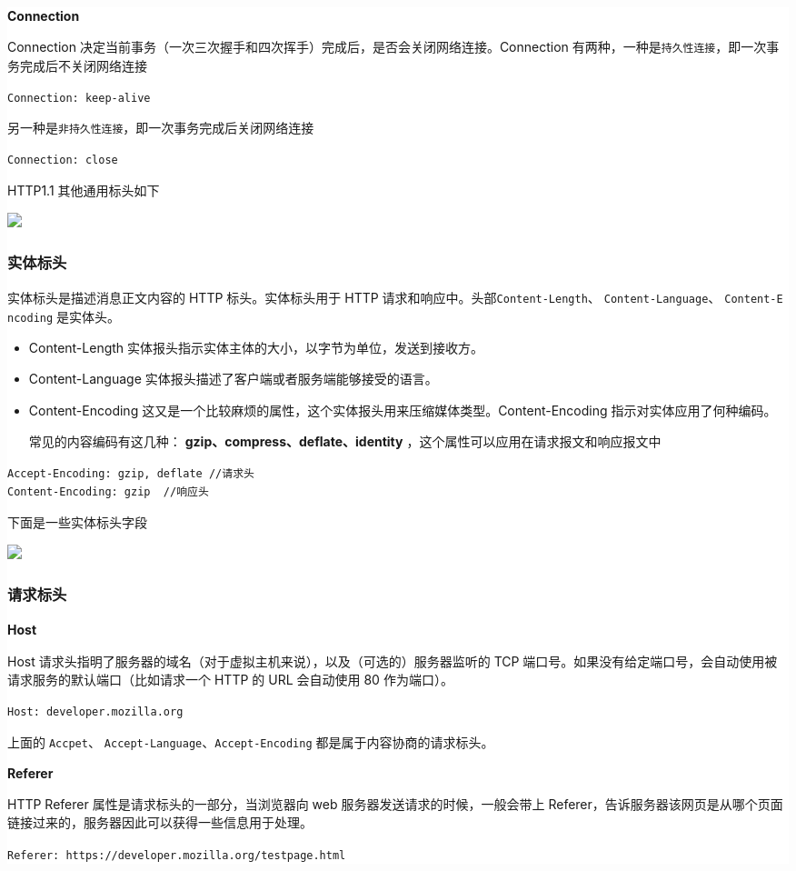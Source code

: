 **Connection**

Connection 决定当前事务（一次三次握手和四次挥手）完成后，是否会关闭网络连接。Connection 有两种，一种是`持久性连接`，即一次事务完成后不关闭网络连接

```http
Connection: keep-alive
```

另一种是`非持久性连接`，即一次事务完成后关闭网络连接

```http
Connection: close
```

HTTP1.1 其他通用标头如下

![](https://img2020.cnblogs.com/blog/1515111/202004/1515111-20200420070517966-2139009759.png)

### 实体标头

实体标头是描述消息正文内容的 HTTP 标头。实体标头用于 HTTP 请求和响应中。头部`Content-Length`、 `Content-Language`、 `Content-Encoding` 是实体头。

* Content-Length 实体报头指示实体主体的大小，以字节为单位，发送到接收方。

* Content-Language 实体报头描述了客户端或者服务端能够接受的语言。

* Content-Encoding 这又是一个比较麻烦的属性，这个实体报头用来压缩媒体类型。Content-Encoding 指示对实体应用了何种编码。

  常见的内容编码有这几种： **gzip、compress、deflate、identity** ，这个属性可以应用在请求报文和响应报文中

```http
Accept-Encoding: gzip, deflate //请求头
Content-Encoding: gzip  //响应头
```

下面是一些实体标头字段

![](https://img2020.cnblogs.com/blog/1515111/202004/1515111-20200420070525511-1872030407.png)

### 请求标头

**Host**

Host 请求头指明了服务器的域名（对于虚拟主机来说），以及（可选的）服务器监听的 TCP 端口号。如果没有给定端口号，会自动使用被请求服务的默认端口（比如请求一个 HTTP 的 URL 会自动使用 80 作为端口）。

```http
Host: developer.mozilla.org
```

上面的 `Accpet`、 `Accept-Language`、`Accept-Encoding` 都是属于内容协商的请求标头。

**Referer**

HTTP Referer 属性是请求标头的一部分，当浏览器向 web 服务器发送请求的时候，一般会带上 Referer，告诉服务器该网页是从哪个页面链接过来的，服务器因此可以获得一些信息用于处理。

```http
Referer: https://developer.mozilla.org/testpage.html
```
